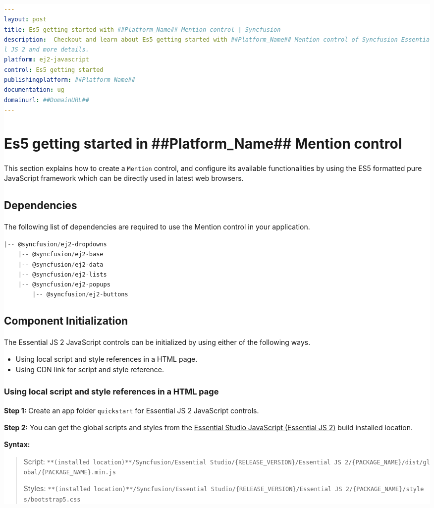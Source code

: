 ```yaml
---
layout: post
title: Es5 getting started with ##Platform_Name## Mention control | Syncfusion
description:  Checkout and learn about Es5 getting started with ##Platform_Name## Mention control of Syncfusion Essential JS 2 and more details.
platform: ej2-javascript
control: Es5 getting started 
publishingplatform: ##Platform_Name##
documentation: ug
domainurl: ##DomainURL##
---
```


# Es5 getting started in ##Platform_Name## Mention control

This section explains how to create a `Mention` control, and configure its available functionalities by using the ES5 formatted pure JavaScript framework which can be directly used in latest web browsers.

## Dependencies

The following list of dependencies are required to use the Mention control in your application.

```javascript
|-- @syncfusion/ej2-dropdowns
    |-- @syncfusion/ej2-base
    |-- @syncfusion/ej2-data
    |-- @syncfusion/ej2-lists
    |-- @syncfusion/ej2-popups
        |-- @syncfusion/ej2-buttons
```

## Component Initialization

The Essential JS 2 JavaScript controls can be initialized by using either of the following ways.

* Using local script and style references in a HTML page.
* Using CDN link for script and style reference.

### Using local script and style references in a HTML page

**Step 1:** Create an app folder `quickstart` for Essential JS 2 JavaScript controls.

**Step 2:** You can get the global scripts and styles from the [Essential Studio JavaScript (Essential JS 2)](https://www.syncfusion.com/downloads/essential-js2) build installed location.

**Syntax:**
> Script: `**(installed location)**/Syncfusion/Essential Studio/{RELEASE_VERSION}/Essential JS 2/{PACKAGE_NAME}/dist/global/{PACKAGE_NAME}.min.js`
>
> Styles: `**(installed location)**/Syncfusion/Essential Studio/{RELEASE_VERSION}/Essential JS 2/{PACKAGE_NAME}/styles/bootstrap5.css`
